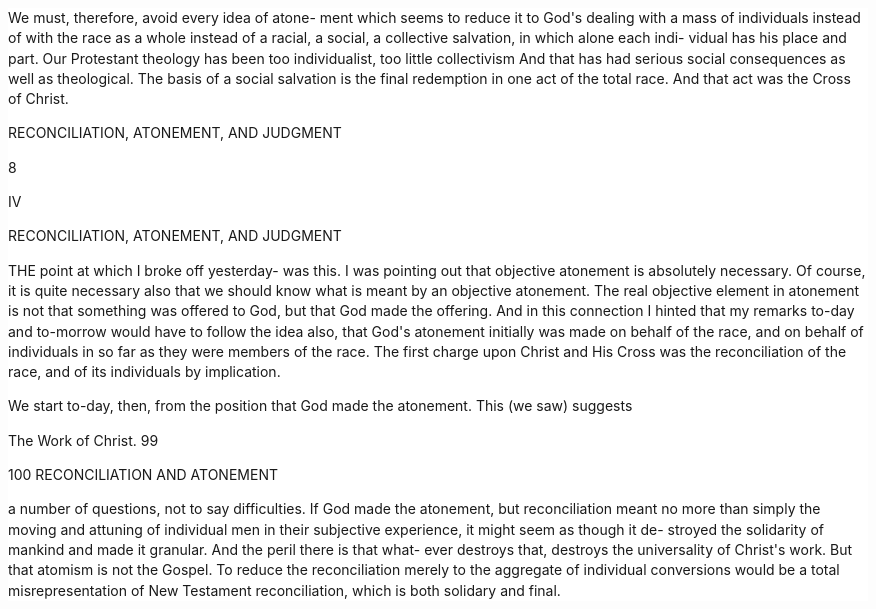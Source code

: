 We must, therefore, avoid every idea of atone- 
ment which seems to reduce it to God's dealing 
with a mass of individuals instead of with the 
race as a whole instead of a racial, a social, a 
collective salvation, in which alone each indi- 
vidual has his place and part. Our Protestant 
theology has been too individualist, too little 
collectivism And that has had serious social 
consequences as well as theological. The basis 
of a social salvation is the final redemption in 
one act of the total race. And that act was the 
Cross of Christ. 



RECONCILIATION, ATONEMENT, 
AND JUDGMENT 



8 



IV 



RECONCILIATION, ATONEMENT, AND 
JUDGMENT 

THE point at which I broke off yesterday- 
was this. I was pointing out that 
objective atonement is absolutely necessary. 
Of course, it is quite necessary also that we 
should know what is meant by an objective 
atonement. The real objective element in 
atonement is not that something was offered 
to God, but that God made the offering. 
And in this connection I hinted that my 
remarks to-day and to-morrow would have 
to follow the idea also, that God's atonement 
initially was made on behalf of the race, and 
on behalf of individuals in so far as they were 
members of the race. The first charge upon 
Christ and His Cross was the reconciliation of 
the race, and of its individuals by implication. 

We start to-day, then, from the position that 
God made the atonement. This (we saw) suggests 

The Work of Christ. 99 



100 RECONCILIATION AND ATONEMENT 

a number of questions, not to say difficulties. 
If God made the atonement, but reconciliation 
meant no more than simply the moving and 
attuning of individual men in their subjective 
experience, it might seem as though it de- 
stroyed the solidarity of mankind and made it 
granular. And the peril there is that what- 
ever destroys that, destroys the universality of 
Christ's work. But that atomism is not the 
Gospel. To reduce the reconciliation merely 
to the aggregate of individual conversions 
would be a total misrepresentation of New 
Testament reconciliation, which is both solidary 
and final. 
